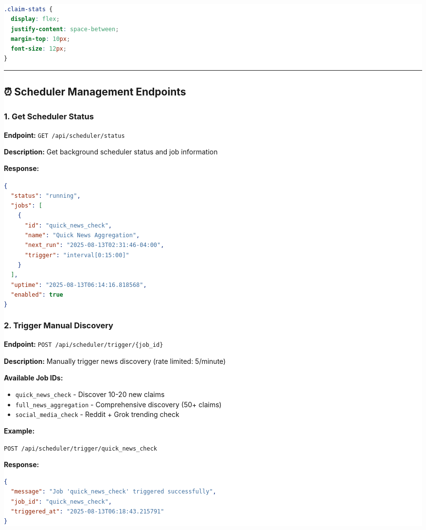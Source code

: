 ```css
.claim-stats {
  display: flex;
  justify-content: space-between;
  margin-top: 10px;
  font-size: 12px;
}
```

---

## ⏰ Scheduler Management Endpoints

### 1. Get Scheduler Status

**Endpoint:** `GET /api/scheduler/status`

**Description:** Get background scheduler status and job information

**Response:**
```json
{
  "status": "running",
  "jobs": [
    {
      "id": "quick_news_check",
      "name": "Quick News Aggregation", 
      "next_run": "2025-08-13T02:31:46-04:00",
      "trigger": "interval[0:15:00]"
    }
  ],
  "uptime": "2025-08-13T06:14:16.818568",
  "enabled": true
}
```

### 2. Trigger Manual Discovery

**Endpoint:** `POST /api/scheduler/trigger/{job_id}`

**Description:** Manually trigger news discovery (rate limited: 5/minute)

**Available Job IDs:**
- `quick_news_check` - Discover 10-20 new claims
- `full_news_aggregation` - Comprehensive discovery (50+ claims)
- `social_media_check` - Reddit + Grok trending check

**Example:**
```bash
POST /api/scheduler/trigger/quick_news_check
```

**Response:**
```json
{
  "message": "Job 'quick_news_check' triggered successfully",
  "job_id": "quick_news_check", 
  "triggered_at": "2025-08-13T06:18:43.215791"
}
```

